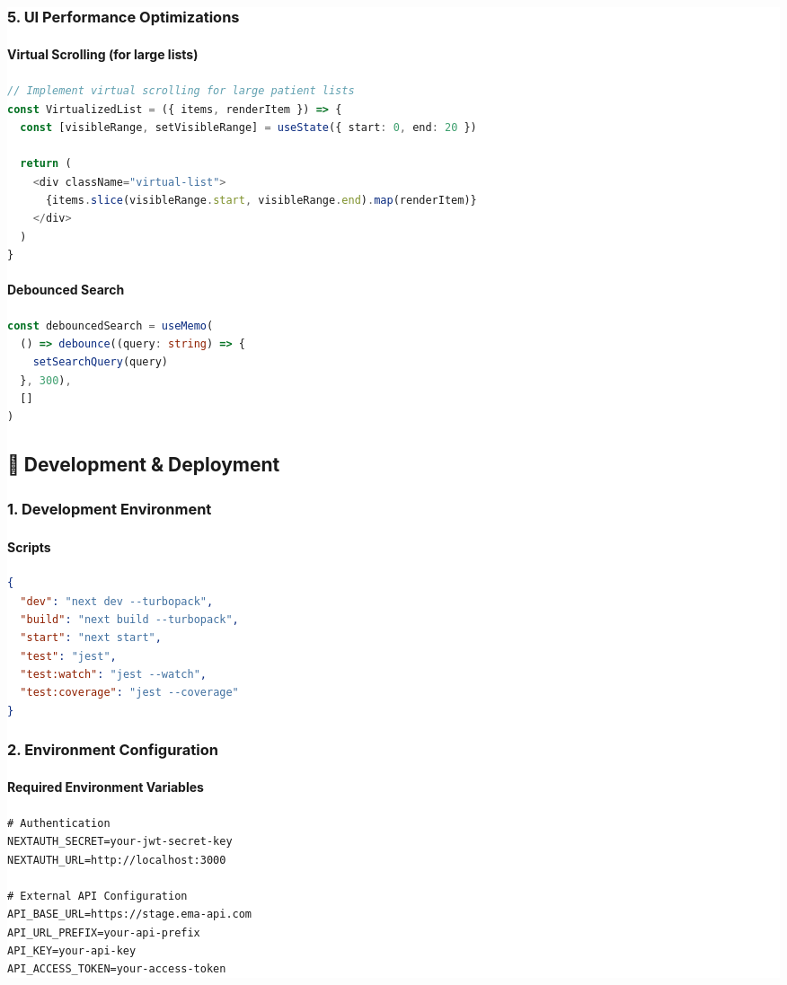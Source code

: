### 5. UI Performance Optimizations

#### Virtual Scrolling (for large lists)
```typescript
// Implement virtual scrolling for large patient lists
const VirtualizedList = ({ items, renderItem }) => {
  const [visibleRange, setVisibleRange] = useState({ start: 0, end: 20 })
  
  return (
    <div className="virtual-list">
      {items.slice(visibleRange.start, visibleRange.end).map(renderItem)}
    </div>
  )
}
```

#### Debounced Search
```typescript
const debouncedSearch = useMemo(
  () => debounce((query: string) => {
    setSearchQuery(query)
  }, 300),
  []
)
```

## 🔧 Development & Deployment

### 1. Development Environment

#### Scripts
```json
{
  "dev": "next dev --turbopack",
  "build": "next build --turbopack",
  "start": "next start",
  "test": "jest",
  "test:watch": "jest --watch",
  "test:coverage": "jest --coverage"
}
```

### 2. Environment Configuration

#### Required Environment Variables
```env
# Authentication
NEXTAUTH_SECRET=your-jwt-secret-key
NEXTAUTH_URL=http://localhost:3000

# External API Configuration
API_BASE_URL=https://stage.ema-api.com
API_URL_PREFIX=your-api-prefix
API_KEY=your-api-key
API_ACCESS_TOKEN=your-access-token
```
